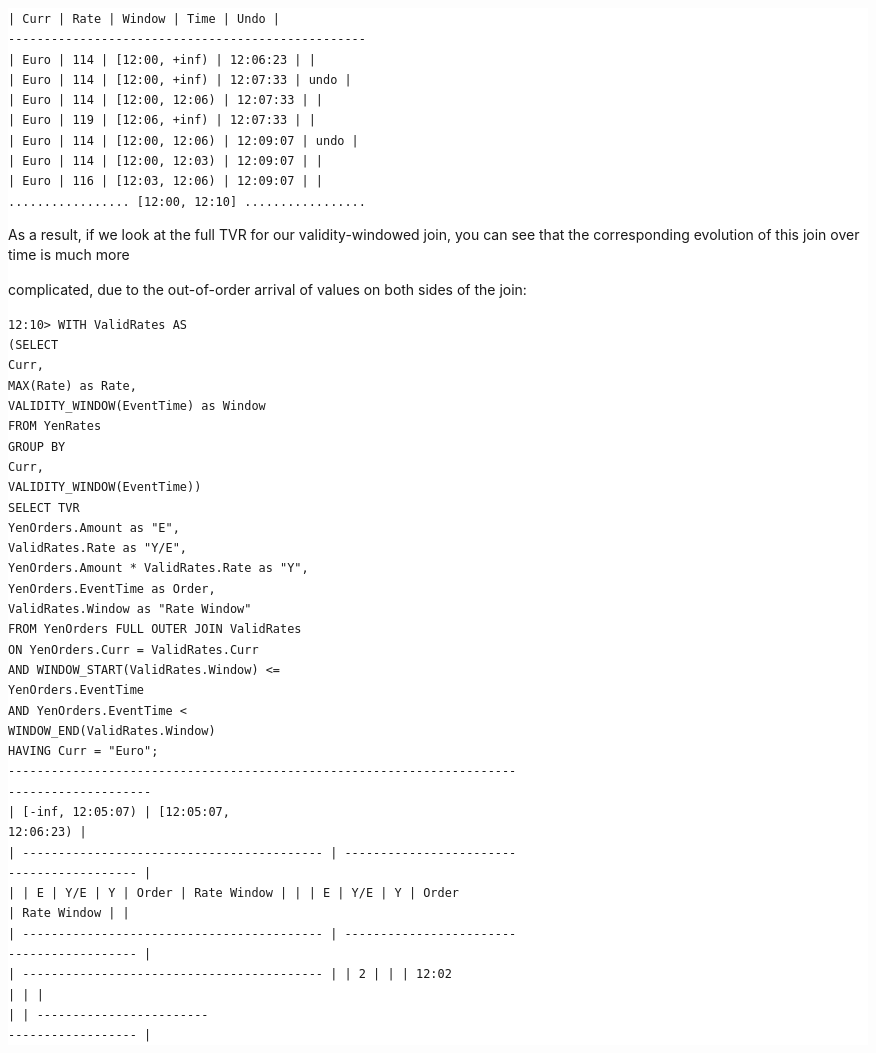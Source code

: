 ```
| Curr | Rate | Window | Time | Undo |
--------------------------------------------------
| Euro | 114 | [12:00, +inf) | 12:06:23 | |
| Euro | 114 | [12:00, +inf) | 12:07:33 | undo |
| Euro | 114 | [12:00, 12:06) | 12:07:33 | |
| Euro | 119 | [12:06, +inf) | 12:07:33 | |
| Euro | 114 | [12:00, 12:06) | 12:09:07 | undo |
| Euro | 114 | [12:00, 12:03) | 12:09:07 | |
| Euro | 116 | [12:03, 12:06) | 12:09:07 | |
................. [12:00, 12:10] .................
```
As a result, if we look at the full TVR for our validity-windowed join, you
can see that the corresponding evolution of this join over time is much more


complicated, due to the out-of-order arrival of values on both sides of the
join:

```
12:10> WITH ValidRates AS
(SELECT
Curr,
MAX(Rate) as Rate,
VALIDITY_WINDOW(EventTime) as Window
FROM YenRates
GROUP BY
Curr,
VALIDITY_WINDOW(EventTime))
SELECT TVR
YenOrders.Amount as "E",
ValidRates.Rate as "Y/E",
YenOrders.Amount * ValidRates.Rate as "Y",
YenOrders.EventTime as Order,
ValidRates.Window as "Rate Window"
FROM YenOrders FULL OUTER JOIN ValidRates
ON YenOrders.Curr = ValidRates.Curr
AND WINDOW_START(ValidRates.Window) <=
YenOrders.EventTime
AND YenOrders.EventTime <
WINDOW_END(ValidRates.Window)
HAVING Curr = "Euro";
-----------------------------------------------------------------------
--------------------
| [-inf, 12:05:07) | [12:05:07,
12:06:23) |
| ------------------------------------------ | ------------------------
------------------ |
| | E | Y/E | Y | Order | Rate Window | | | E | Y/E | Y | Order
| Rate Window | |
| ------------------------------------------ | ------------------------
------------------ |
| ------------------------------------------ | | 2 | | | 12:02
| | |
| | ------------------------
------------------ |
```
